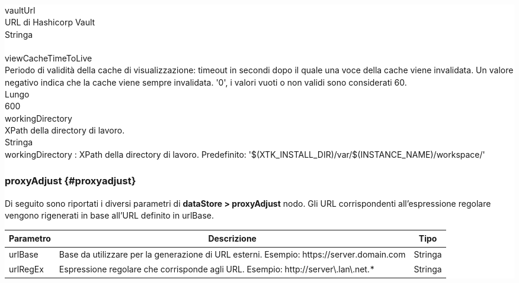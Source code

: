  </tr> 
  <tr> 
   <td> vaultUrl<br /> </td> 
   <td> URL di Hashicorp Vault <br /> </td> 
   <td> Stringa<br /> </td> 
   <td> <br /> </td> 
  </tr> 
  <tr> 
   <td> viewCacheTimeToLive<br /> </td> 
   <td> Periodo di validità della cache di visualizzazione: timeout in secondi dopo il quale una voce della cache viene invalidata. Un valore negativo indica che la cache viene sempre invalidata. '0', i valori vuoti o non validi sono considerati 60.<br /> </td> 
   <td> Lungo<br /> </td> 
   <td> 600<br /> </td> 
  </tr> 
  <tr> 
   <td> workingDirectory<br /> </td> 
   <td> XPath della directory di lavoro.<br /> </td> 
   <td> Stringa<br /> </td> 
   <td> workingDirectory : XPath della directory di lavoro. Predefinito: '$(XTK_INSTALL_DIR)/var/$(INSTANCE_NAME)/workspace/'<br /> </td> 
  </tr> 
 </tbody> 
</table>

### proxyAdjust {#proxyadjust}

Di seguito sono riportati i diversi parametri di **dataStore > proxyAdjust** nodo. Gli URL corrispondenti all’espressione regolare vengono rigenerati in base all’URL definito in urlBase.

<table> 
 <thead> 
  <tr> 
   <th> Parametro </th> 
   <th> Descrizione </th> 
   <th> Tipo </th> 
  </tr> 
 </thead> 
 <tbody> 
  <tr> 
   <td> urlBase<br /> </td> 
   <td> Base da utilizzare per la generazione di URL esterni. Esempio: https://server.domain.com<br /> </td> 
   <td> Stringa<br /> </td> 
  </tr> 
  <tr> 
   <td> urlRegEx<br /> </td> 
   <td> Espressione regolare che corrisponde agli URL. Esempio: http://server\.lan\.net.*<br /> </td> 
   <td> Stringa<br /> </td> 
  </tr> 
 </tbody> 
</table>

